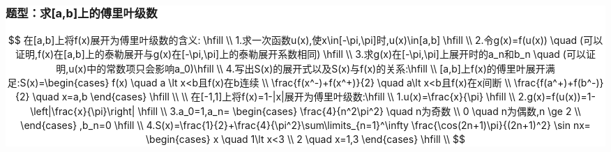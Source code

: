 ### 题型：求[a,b]上的傅里叶级数

$$
在[a,b]上将f(x)展开为傅里叶级数的含义: \hfill \\
1.求一次函数u(x),使x\in[-\pi,\pi]时,u(x)\in[a,b] \hfill \\
2.令g(x)=f(u(x)) \quad (可以证明,f(x)在[a,b]上的泰勒展开与g(x)在[-\pi,\pi]上的泰勒展开系数相同) \hfill \\
3.求g(x)在[-\pi,\pi]上展开时的a_n和b_n \quad (可以证明,u(x)中的常数项只会影响a_0)\hfill \\
4.写出S(x)的展开式以及S(x)与f(x)的关系:\hfill \\
[a,b]上f(x)的傅里叶展开满足:S(x)=\begin{cases}
f(x) \quad a \lt x<b且f(x)在b连续 \\
\frac{f(x^-)+f(x^+)}{2} \quad a\lt x<b且f(x)在x间断 \\
\frac{f(a^+)+f(b^-)}{2} \quad x=a,b
\end{cases} \hfill \\
\\
在[-1,1]上将f(x)=1-|x|展开为傅里叶级数:\hfill \\
1.u(x)=\frac{x}{\pi} \hfill \\
2.g(x)=f(u(x))=1-\left|\frac{x}{\pi}\right| \hfill \\
3.a_0=1,a_n=
\begin{cases}
\frac{4}{n^2\pi^2} \quad n为奇数 \\
0 \quad n为偶数,n \ge 2 \\
\end{cases}
,b_n=0 \hfill \\
4.S(x)=\frac{1}{2}+\frac{4}{\pi^2}\sum\limits_{n=1}^\infty \frac{\cos(2n+1)\pi}{(2n+1)^2} \sin nx=
\begin{cases}
x \quad 1\lt x<3 \\
2 \quad x=1,3
\end{cases} \hfill \\
$$
